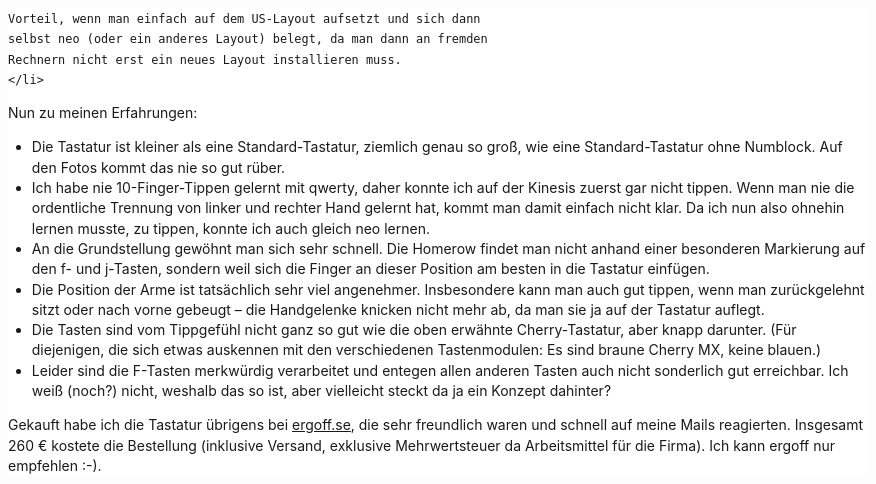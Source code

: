 	Vorteil, wenn man einfach auf dem US-Layout aufsetzt und sich dann
	selbst neo (oder ein anderes Layout) belegt, da man dann an fremden
	Rechnern nicht erst ein neues Layout installieren muss.
	</li>
</ul>

<p>Nun zu meinen Erfahrungen:</p>
<ul>
	<li>
	Die Tastatur ist kleiner als eine Standard-Tastatur, ziemlich genau so
	groß, wie eine Standard-Tastatur ohne Numblock. Auf den Fotos
	kommt das nie so gut rüber.
	</li>
	<li>
	Ich habe nie 10-Finger-Tippen gelernt mit qwerty, daher konnte ich auf
	der Kinesis zuerst gar nicht tippen. Wenn man nie die ordentliche
	Trennung von linker und rechter Hand gelernt hat, kommt man damit
	einfach nicht klar. Da ich nun also ohnehin lernen musste, zu tippen,
	konnte ich auch gleich neo lernen.
	</li>
	<li>
	An die Grundstellung gewöhnt man sich sehr schnell. Die Homerow
	findet man nicht anhand einer besonderen Markierung auf den f- und
	j-Tasten, sondern weil sich die Finger an dieser Position am besten in
	die Tastatur einfügen.
	</li>
	<li>
	Die Position der Arme ist tatsächlich sehr viel angenehmer.
	Insbesondere kann man auch gut tippen, wenn man zurückgelehnt
	sitzt oder nach vorne gebeugt – die Handgelenke knicken nicht
	mehr ab, da man sie ja auf der Tastatur auflegt.
	</li>
	<li>
	Die Tasten sind vom Tippgefühl nicht ganz so gut wie die oben
	erwähnte Cherry-Tastatur, aber knapp darunter. (Für diejenigen,
	die sich etwas auskennen mit den verschiedenen Tastenmodulen: Es sind
	braune Cherry MX, keine blauen.)
	</li>
	<li>
	Leider sind die F-Tasten merkwürdig verarbeitet und entegen allen
	anderen Tasten auch nicht sonderlich gut erreichbar. Ich weiß
	(noch?) nicht, weshalb das so ist, aber vielleicht steckt da ja ein
	Konzept dahinter?
	</li>
</ul>

<p>
Gekauft habe ich die Tastatur übrigens bei <a href="http://www.ergoff.se"
target="_blank">ergoff.se</a>, die sehr freundlich waren und schnell auf meine
Mails reagierten. Insgesamt 260 € kostete die Bestellung (inklusive
Versand, exklusive Mehrwertsteuer da Arbeitsmittel für die Firma). Ich
kann ergoff nur empfehlen :-).
</p>
